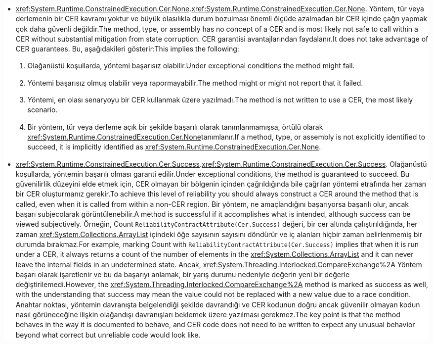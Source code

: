 - <span data-ttu-id="2744d-137"><xref:System.Runtime.ConstrainedExecution.Cer.None>.</span><span class="sxs-lookup"><span data-stu-id="2744d-137"><xref:System.Runtime.ConstrainedExecution.Cer.None>.</span></span> <span data-ttu-id="2744d-138">Yöntem, tür veya derlemenin bir CER kavramı yoktur ve büyük olasılıkla durum bozulması önemli ölçüde azalmadan bir CER içinde çağrı yapmak çok daha güvenli değildir.</span><span class="sxs-lookup"><span data-stu-id="2744d-138">The method, type, or assembly has no concept of a CER and is most likely not safe to call within a CER without substantial mitigation from state corruption.</span></span> <span data-ttu-id="2744d-139">CER garantisi avantajlarından faydalanır.</span><span class="sxs-lookup"><span data-stu-id="2744d-139">It does not take advantage of CER guarantees.</span></span> <span data-ttu-id="2744d-140">Bu, aşağıdakileri gösterir:</span><span class="sxs-lookup"><span data-stu-id="2744d-140">This implies the following:</span></span>  
  
    1. <span data-ttu-id="2744d-141">Olağanüstü koşullarda, yöntemi başarısız olabilir.</span><span class="sxs-lookup"><span data-stu-id="2744d-141">Under exceptional conditions the method might fail.</span></span>  
  
    2. <span data-ttu-id="2744d-142">Yöntemi başarısız olmuş olabilir veya rapormayabilir.</span><span class="sxs-lookup"><span data-stu-id="2744d-142">The method might or might not report that it failed.</span></span>  
  
    3. <span data-ttu-id="2744d-143">Yöntemi, en olası senaryoyu bir CER kullanmak üzere yazılmadı.</span><span class="sxs-lookup"><span data-stu-id="2744d-143">The method is not written to use a CER, the most likely scenario.</span></span>  
  
    4. <span data-ttu-id="2744d-144">Bir yöntem, tür veya derleme açık bir şekilde başarılı olarak tanımlanmamışsa, örtülü olarak <xref:System.Runtime.ConstrainedExecution.Cer.None>tanımlanır.</span><span class="sxs-lookup"><span data-stu-id="2744d-144">If a method, type, or assembly is not explicitly identified to succeed, it is implicitly identified as <xref:System.Runtime.ConstrainedExecution.Cer.None>.</span></span>  
  
- <span data-ttu-id="2744d-145"><xref:System.Runtime.ConstrainedExecution.Cer.Success>.</span><span class="sxs-lookup"><span data-stu-id="2744d-145"><xref:System.Runtime.ConstrainedExecution.Cer.Success>.</span></span> <span data-ttu-id="2744d-146">Olağanüstü koşullarda, yöntemin başarılı olması garanti edilir.</span><span class="sxs-lookup"><span data-stu-id="2744d-146">Under exceptional conditions, the method is guaranteed to succeed.</span></span> <span data-ttu-id="2744d-147">Bu güvenilirlik düzeyini elde etmek için, CER olmayan bir bölgenin içinden çağrıldığında bile çağrılan yöntemi etrafında her zaman bir CER oluşturmanız gerekir.</span><span class="sxs-lookup"><span data-stu-id="2744d-147">To achieve this level of reliability you should always construct a CER around the method that is called, even when it is called from within a non-CER region.</span></span> <span data-ttu-id="2744d-148">Bir yöntem, ne amaçlandığını başarıyorsa başarılı olur, ancak başarı subjecolarak görüntülenebilir.</span><span class="sxs-lookup"><span data-stu-id="2744d-148">A method is successful if it accomplishes what is intended, although success can be viewed subjectively.</span></span> <span data-ttu-id="2744d-149">Örneğin, Count `ReliabilityContractAttribute(Cer.Success)` değeri, bir cer altında çalıştırıldığında, her zaman <xref:System.Collections.ArrayList> içindeki öğe sayısının sayısını döndürür ve iç alanları hiçbir zaman belirlenmemiş bir durumda bırakmaz.</span><span class="sxs-lookup"><span data-stu-id="2744d-149">For example, marking Count with `ReliabilityContractAttribute(Cer.Success)` implies that when it is run under a CER, it always returns a count of the number of elements in the <xref:System.Collections.ArrayList> and it can never leave the internal fields in an undetermined state.</span></span>  <span data-ttu-id="2744d-150">Ancak, <xref:System.Threading.Interlocked.CompareExchange%2A> Yöntem başarı olarak işaretlenir ve bu da başarıyı anlamak, bir yarış durumu nedeniyle değerin yeni bir değerle değiştirilemedi.</span><span class="sxs-lookup"><span data-stu-id="2744d-150">However, the <xref:System.Threading.Interlocked.CompareExchange%2A> method is marked as success as well, with the understanding that success may mean the value could not be replaced with a new value due to a race condition.</span></span>  <span data-ttu-id="2744d-151">Anahtar noktası, yöntemin davranışta belgelendiği şekilde davrandığı ve CER kodunun doğru ancak güvenilir olmayan kodun nasıl görüneceğine ilişkin olağandışı davranışları beklemek üzere yazılması gerekmez.</span><span class="sxs-lookup"><span data-stu-id="2744d-151">The key point is that the method behaves in the way it is documented to behave, and CER code does not need to be written to expect any unusual behavior beyond what correct but unreliable code would look like.</span></span>  
  